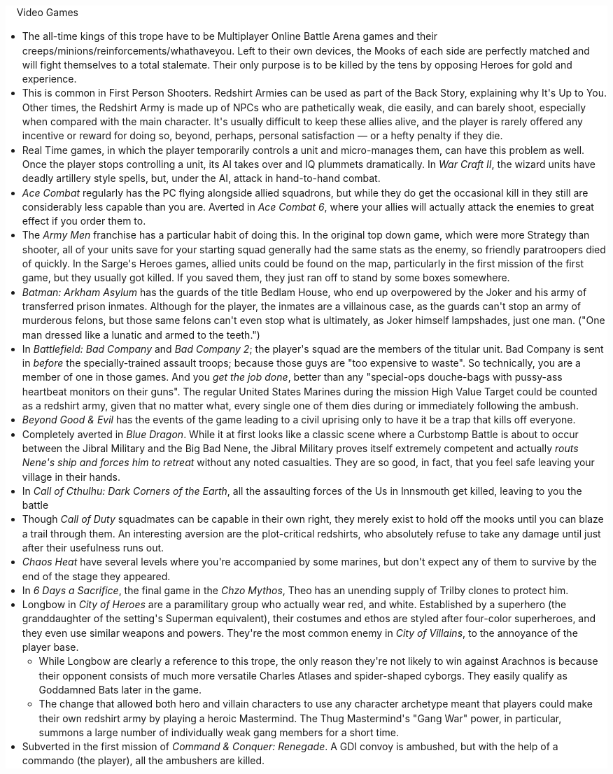     Video Games 

-   The all-time kings of this trope have to be Multiplayer Online Battle Arena games and their creeps/minions/reinforcements/whathaveyou. Left to their own devices, the Mooks of each side are perfectly matched and will fight themselves to a total stalemate. Their only purpose is to be killed by the tens by opposing Heroes for gold and experience.
-   This is common in First Person Shooters. Redshirt Armies can be used as part of the Back Story, explaining why It's Up to You. Other times, the Redshirt Army is made up of NPCs who are pathetically weak, die easily, and can barely shoot, especially when compared with the main character. It's usually difficult to keep these allies alive, and the player is rarely offered any incentive or reward for doing so, beyond, perhaps, personal satisfaction — or a hefty penalty if they die.
-   Real Time games, in which the player temporarily controls a unit and micro-manages them, can have this problem as well. Once the player stops controlling a unit, its AI takes over and IQ plummets dramatically. In _War Craft II_, the wizard units have deadly artillery style spells, but, under the AI, attack in hand-to-hand combat.
-   _Ace Combat_ regularly has the PC flying alongside allied squadrons, but while they do get the occasional kill in they still are considerably less capable than you are. Averted in _Ace Combat 6_, where your allies will actually attack the enemies to great effect if you order them to.
-   The _Army Men_ franchise has a particular habit of doing this. In the original top down game, which were more Strategy than shooter, all of your units save for your starting squad generally had the same stats as the enemy, so friendly paratroopers died of quickly. In the Sarge's Heroes games, allied units could be found on the map, particularly in the first mission of the first game, but they usually got killed. If you saved them, they just ran off to stand by some boxes somewhere.
-   _Batman: Arkham Asylum_ has the guards of the title Bedlam House, who end up overpowered by the Joker and his army of transferred prison inmates. Although for the player, the inmates are a villainous case, as the guards can't stop an army of murderous felons, but those same felons can't even stop what is ultimately, as Joker himself lampshades, just one man. ("One man dressed like a lunatic and armed to the teeth.")
-   In _Battlefield: Bad Company_ and _Bad Company 2_; the player's squad are the members of the titular unit. Bad Company is sent in _before_ the specially-trained assault troops; because those guys are "too expensive to waste". So technically, you are a member of one in those games. And you _get the job done_, better than any "special-ops douche-bags with pussy-ass heartbeat monitors on their guns". The regular United States Marines during the mission High Value Target could be counted as a redshirt army, given that no matter what, every single one of them dies during or immediately following the ambush.
-   _Beyond Good & Evil_ has the events of the game leading to a civil uprising only to have it be a trap that kills off everyone.
-   Completely averted in _Blue Dragon_. While it at first looks like a classic scene where a Curbstomp Battle is about to occur between the Jibral Military and the Big Bad Nene, the Jibral Military proves itself extremely competent and actually _routs Nene's ship and forces him to retreat_ without any noted casualties. They are so good, in fact, that you feel safe leaving your village in their hands.
-   In _Call of Cthulhu: Dark Corners of the Earth_, all the assaulting forces of the Us in Innsmouth get killed, leaving to you the battle
-   Though _Call of Duty_ squadmates can be capable in their own right, they merely exist to hold off the mooks until you can blaze a trail through them. An interesting aversion are the plot-critical redshirts, who absolutely refuse to take any damage until just after their usefulness runs out.
-   _Chaos Heat_ have several levels where you're accompanied by some marines, but don't expect any of them to survive by the end of the stage they appeared.
-   In _6 Days a Sacrifice_, the final game in the _Chzo Mythos_, Theo has an unending supply of Trilby clones to protect him.
-   Longbow in _City of Heroes_ are a paramilitary group who actually wear red, and white. Established by a superhero (the granddaughter of the setting's Superman equivalent), their costumes and ethos are styled after four-color superheroes, and they even use similar weapons and powers. They're the most common enemy in _City of Villains_, to the annoyance of the player base.
    -   While Longbow are clearly a reference to this trope, the only reason they're not likely to win against Arachnos is because their opponent consists of much more versatile Charles Atlases and spider-shaped cyborgs. They easily qualify as Goddamned Bats later in the game.
    -   The change that allowed both hero and villain characters to use any character archetype meant that players could make their own redshirt army by playing a heroic Mastermind. The Thug Mastermind's "Gang War" power, in particular, summons a large number of individually weak gang members for a short time.
-   Subverted in the first mission of _Command & Conquer: Renegade_. A GDI convoy is ambushed, but with the help of a commando (the player), all the ambushers are killed.